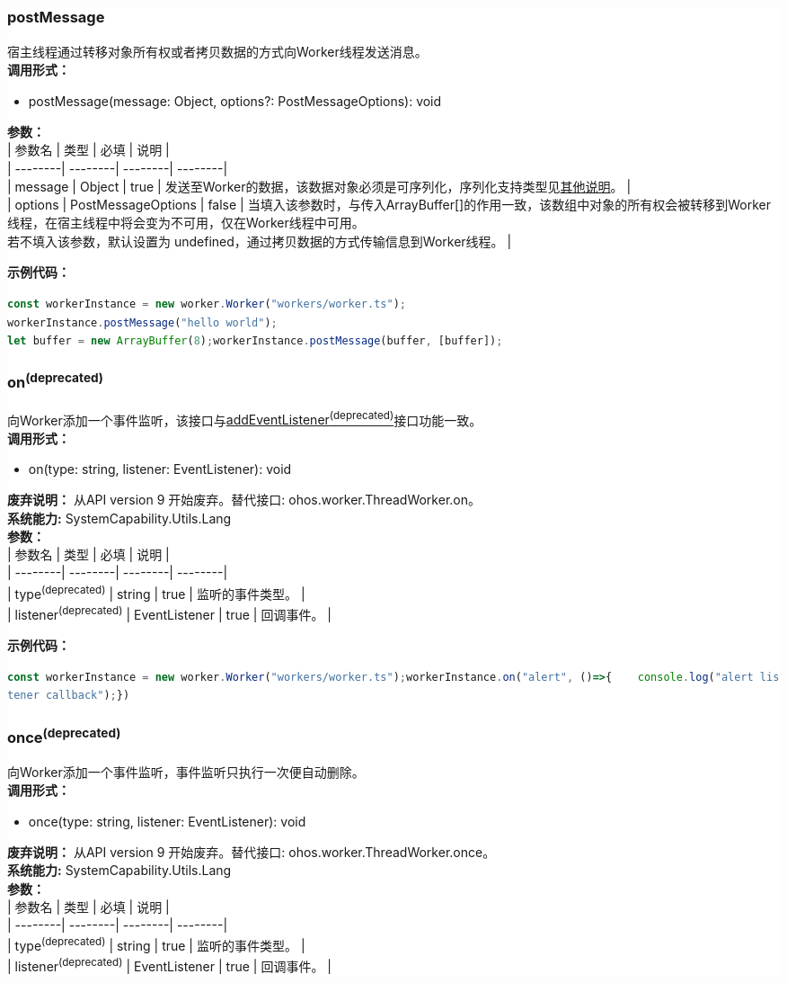     
### postMessage    
宿主线程通过转移对象所有权或者拷贝数据的方式向Worker线程发送消息。  
 **调用形式：**     
- postMessage(message: Object, options?: PostMessageOptions): void  
    
 **参数：**     
| 参数名 | 类型 | 必填 | 说明 |  
| --------| --------| --------| --------|  
| message | Object | true | 发送至Worker的数据，该数据对象必须是可序列化，序列化支持类型见[其他说明](#序列化支持类型)。 |  
| options | PostMessageOptions | false | 当填入该参数时，与传入ArrayBuffer[]的作用一致，该数组中对象的所有权会被转移到Worker线程，在宿主线程中将会变为不可用，仅在Worker线程中可用。<br/>若不填入该参数，默认设置为 undefined，通过拷贝数据的方式传输信息到Worker线程。 |  
    
 **示例代码：**   
```ts    
const workerInstance = new worker.Worker("workers/worker.ts");  
workerInstance.postMessage("hello world");  
let buffer = new ArrayBuffer(8);workerInstance.postMessage(buffer, [buffer]);    
```    
  
    
### on<sup>(deprecated)</sup>    
向Worker添加一个事件监听，该接口与[addEventListener<sup>(deprecated)</sup>](#addeventlistenerdeprecated)接口功能一致。  
 **调用形式：**     
- on(type: string, listener: EventListener): void  
  
 **废弃说明：** 从API version 9 开始废弃。替代接口: ohos.worker.ThreadWorker.on。  
 **系统能力:**  SystemCapability.Utils.Lang    
 **参数：**     
| 参数名 | 类型 | 必填 | 说明 |  
| --------| --------| --------| --------|  
| type<sup>(deprecated)</sup> | string | true | 监听的事件类型。 |  
| listener<sup>(deprecated)</sup> | EventListener | true | 回调事件。 |  
    
 **示例代码：**   
```ts    
const workerInstance = new worker.Worker("workers/worker.ts");workerInstance.on("alert", ()=>{    console.log("alert listener callback");})    
```    
  
    
### once<sup>(deprecated)</sup>    
向Worker添加一个事件监听，事件监听只执行一次便自动删除。  
 **调用形式：**     
- once(type: string, listener: EventListener): void  
  
 **废弃说明：** 从API version 9 开始废弃。替代接口: ohos.worker.ThreadWorker.once。  
 **系统能力:**  SystemCapability.Utils.Lang    
 **参数：**     
| 参数名 | 类型 | 必填 | 说明 |  
| --------| --------| --------| --------|  
| type<sup>(deprecated)</sup> | string | true | 监听的事件类型。 |  
| listener<sup>(deprecated)</sup> | EventListener | true | 回调事件。 |  
    